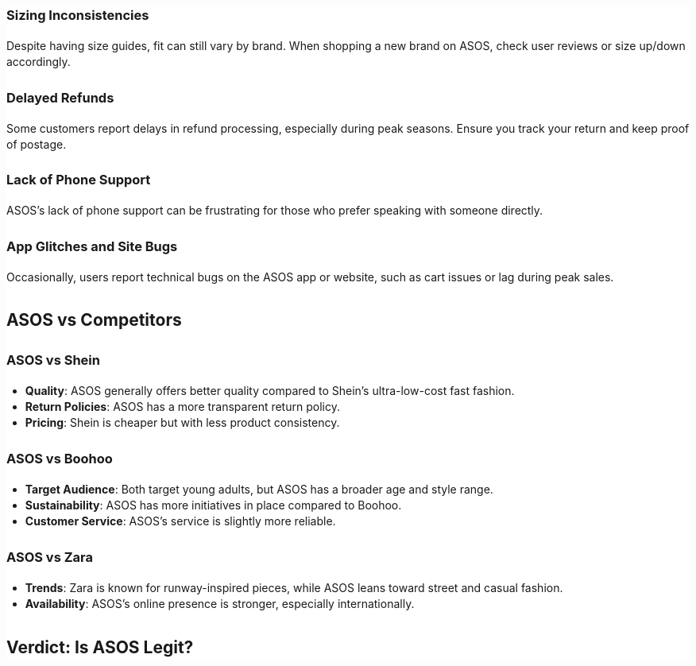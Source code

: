 ### Sizing Inconsistencies

Despite having size guides, fit can still vary by brand. When shopping a new brand on ASOS, check user reviews or size up/down accordingly.

### Delayed Refunds

Some customers report delays in refund processing, especially during peak seasons. Ensure you track your return and keep proof of postage.

### Lack of Phone Support

ASOS’s lack of phone support can be frustrating for those who prefer speaking with someone directly.

### App Glitches and Site Bugs

Occasionally, users report technical bugs on the ASOS app or website, such as cart issues or lag during peak sales.

## ASOS vs Competitors

### ASOS vs Shein

* **Quality**: ASOS generally offers better quality compared to Shein’s ultra-low-cost fast fashion.
* **Return Policies**: ASOS has a more transparent return policy.
* **Pricing**: Shein is cheaper but with less product consistency.

### ASOS vs Boohoo

* **Target Audience**: Both target young adults, but ASOS has a broader age and style range.
* **Sustainability**: ASOS has more initiatives in place compared to Boohoo.
* **Customer Service**: ASOS’s service is slightly more reliable.

<ins class="adsbygoogle"
     style="display:block"
     data-ad-client="ca-pub-2784742237479601"
     data-ad-slot="3760872290"
     data-ad-format="auto"
     data-full-width-responsive="true"></ins>
<script>
     (adsbygoogle = window.adsbygoogle || []).push({});
</script>

### ASOS vs Zara

* **Trends**: Zara is known for runway-inspired pieces, while ASOS leans toward street and casual fashion.
* **Availability**: ASOS’s online presence is stronger, especially internationally.

## Verdict: Is ASOS Legit?
